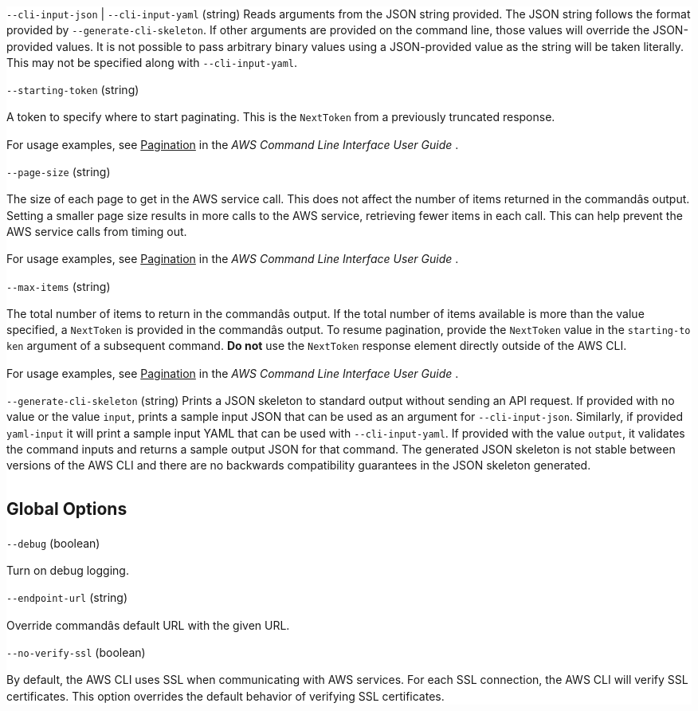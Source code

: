`--cli-input-json` | `--cli-input-yaml` (string)
Reads arguments from the JSON string provided. The JSON string follows the format provided by `--generate-cli-skeleton`. If other arguments are provided on the command line, those values will override the JSON-provided values. It is not possible to pass arbitrary binary values using a JSON-provided value as the string will be taken literally. This may not be specified along with `--cli-input-yaml`.

`--starting-token` (string)

A token to specify where to start paginating. This is the `NextToken` from a previously truncated response.

For usage examples, see [Pagination](https://docs.aws.amazon.com/cli/latest/userguide/pagination.html) in the *AWS Command Line Interface User Guide* .

`--page-size` (string)

The size of each page to get in the AWS service call. This does not affect the number of items returned in the commandâs output. Setting a smaller page size results in more calls to the AWS service, retrieving fewer items in each call. This can help prevent the AWS service calls from timing out.

For usage examples, see [Pagination](https://docs.aws.amazon.com/cli/latest/userguide/pagination.html) in the *AWS Command Line Interface User Guide* .

`--max-items` (string)

The total number of items to return in the commandâs output. If the total number of items available is more than the value specified, a `NextToken` is provided in the commandâs output. To resume pagination, provide the `NextToken` value in the `starting-token` argument of a subsequent command. **Do not** use the `NextToken` response element directly outside of the AWS CLI.

For usage examples, see [Pagination](https://docs.aws.amazon.com/cli/latest/userguide/pagination.html) in the *AWS Command Line Interface User Guide* .

`--generate-cli-skeleton` (string)
Prints a JSON skeleton to standard output without sending an API request. If provided with no value or the value `input`, prints a sample input JSON that can be used as an argument for `--cli-input-json`. Similarly, if provided `yaml-input` it will print a sample input YAML that can be used with `--cli-input-yaml`. If provided with the value `output`, it validates the command inputs and returns a sample output JSON for that command. The generated JSON skeleton is not stable between versions of the AWS CLI and there are no backwards compatibility guarantees in the JSON skeleton generated.

## Global Options

`--debug` (boolean)

Turn on debug logging.

`--endpoint-url` (string)

Override commandâs default URL with the given URL.

`--no-verify-ssl` (boolean)

By default, the AWS CLI uses SSL when communicating with AWS services. For each SSL connection, the AWS CLI will verify SSL certificates. This option overrides the default behavior of verifying SSL certificates.
